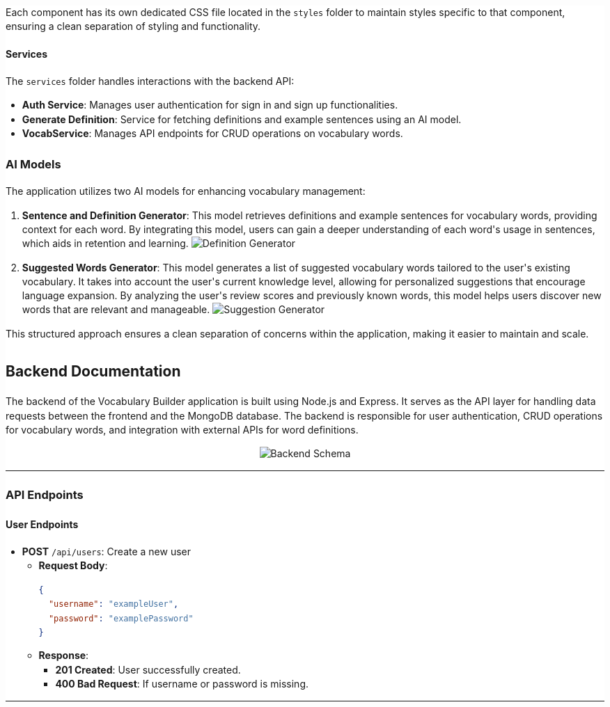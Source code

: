 Each component has its own dedicated CSS file located in the `styles` folder to maintain styles specific to that component, ensuring a clean separation of styling and functionality.

#### Services
The `services` folder handles interactions with the backend API:
- **Auth Service**: Manages user authentication for sign in and sign up functionalities.
- **Generate Definition**: Service for fetching definitions and example sentences using an AI model.
- **VocabService**: Manages API endpoints for CRUD operations on vocabulary words.

### AI Models
The application utilizes two AI models for enhancing vocabulary management:

1. **Sentence and Definition Generator**: This model retrieves definitions and example sentences for vocabulary words, providing context for each word. By integrating this model, users can gain a deeper understanding of each word's usage in sentences, which aids in retention and learning.
  ![Definition Generator](./vocab-builder/DocImages/DefinitionGen.png)

2. **Suggested Words Generator**: This model generates a list of suggested vocabulary words tailored to the user's existing vocabulary. It takes into account the user's current knowledge level, allowing for personalized suggestions that encourage language expansion. By analyzing the user's review scores and previously known words, this model helps users discover new words that are relevant and manageable.
  ![Suggestion Generator](./vocab-builder/DocImages/SuggestedGen.png)

This structured approach ensures a clean separation of concerns within the application, making it easier to maintain and scale.

## Backend Documentation
The backend of the Vocabulary Builder application is built using Node.js and Express. It serves as the API layer for handling data requests between the frontend and the MongoDB database. The backend is responsible for user authentication, CRUD operations for vocabulary words, and integration with external APIs for word definitions.
<div style="text-align: center;">
    <img src="./vocab-builder/DocImages/napkin-selection.png" alt="Backend Schema" width="500"/>
</div>

---

### API Endpoints

#### User Endpoints

- **POST** `/api/users`: Create a new user
  - **Request Body**:
    ```json
    {
      "username": "exampleUser",
      "password": "examplePassword"
    }
    ```
  - **Response**:
    - **201 Created**: User successfully created.
    - **400 Bad Request**: If username or password is missing.

---